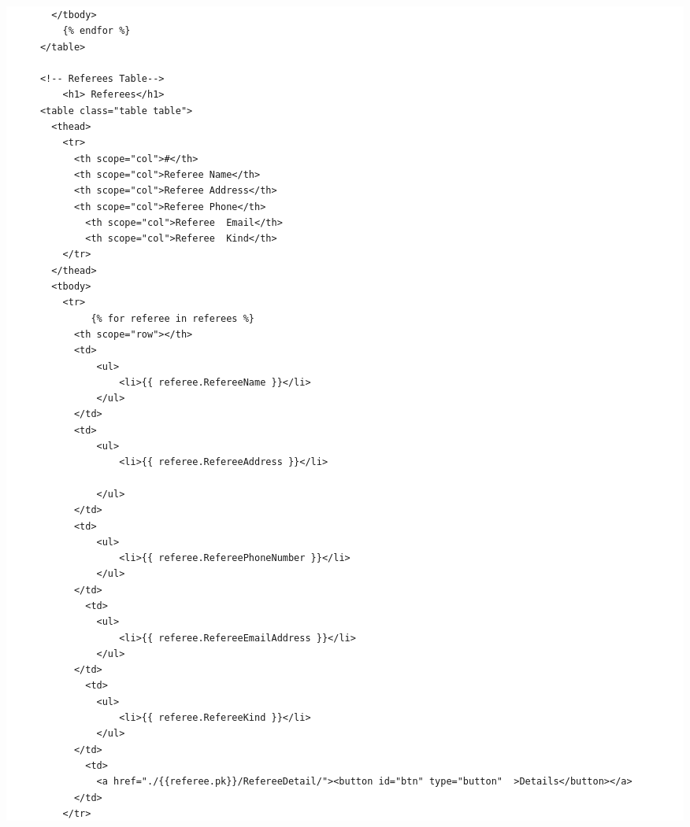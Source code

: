             </tbody>
              {% endfor %}
          </table>

          <!-- Referees Table-->
              <h1> Referees</h1>
          <table class="table table">
            <thead>
              <tr>
                <th scope="col">#</th>
                <th scope="col">Referee Name</th>
                <th scope="col">Referee Address</th>
                <th scope="col">Referee Phone</th>
                  <th scope="col">Referee  Email</th>
                  <th scope="col">Referee  Kind</th>
              </tr>
            </thead>
            <tbody>
              <tr>
                   {% for referee in referees %}
                <th scope="row"></th>
                <td>
                    <ul>
                        <li>{{ referee.RefereeName }}</li>
                    </ul>
                </td>
                <td>
                    <ul>
                        <li>{{ referee.RefereeAddress }}</li>

                    </ul>
                </td>
                <td>
                    <ul>
                        <li>{{ referee.RefereePhoneNumber }}</li>
                    </ul>
                </td>
                  <td>
                    <ul>
                        <li>{{ referee.RefereeEmailAddress }}</li>
                    </ul>
                </td>
                  <td>
                    <ul>
                        <li>{{ referee.RefereeKind }}</li>
                    </ul>
                </td>
                  <td>
                    <a href="./{{referee.pk}}/RefereeDetail/"><button id="btn" type="button"  >Details</button></a>
                </td>
              </tr>
